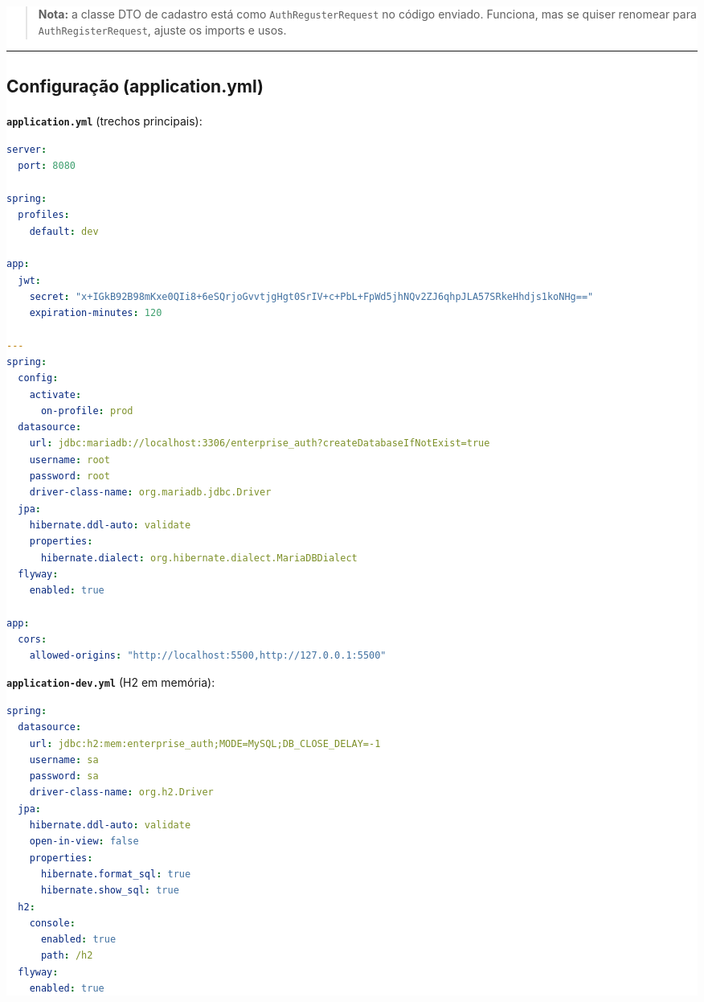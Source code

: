 > **Nota:** a classe DTO de cadastro está como `AuthRegusterRequest` no código enviado. Funciona, mas se quiser renomear para `AuthRegisterRequest`, ajuste os imports e usos.

---

## Configuração (application.yml)

**`application.yml`** (trechos principais):

```yaml
server:
  port: 8080

spring:
  profiles:
    default: dev

app:
  jwt:
    secret: "x+IGkB92B98mKxe0QIi8+6eSQrjoGvvtjgHgt0SrIV+c+PbL+FpWd5jhNQv2ZJ6qhpJLA57SRkeHhdjs1koNHg=="
    expiration-minutes: 120

---
spring:
  config:
    activate:
      on-profile: prod
  datasource:
    url: jdbc:mariadb://localhost:3306/enterprise_auth?createDatabaseIfNotExist=true
    username: root
    password: root
    driver-class-name: org.mariadb.jdbc.Driver
  jpa:
    hibernate.ddl-auto: validate
    properties:
      hibernate.dialect: org.hibernate.dialect.MariaDBDialect
  flyway:
    enabled: true

app:
  cors:
    allowed-origins: "http://localhost:5500,http://127.0.0.1:5500"
```

**`application-dev.yml`** (H2 em memória):

```yaml
spring:
  datasource:
    url: jdbc:h2:mem:enterprise_auth;MODE=MySQL;DB_CLOSE_DELAY=-1
    username: sa
    password: sa
    driver-class-name: org.h2.Driver
  jpa:
    hibernate.ddl-auto: validate
    open-in-view: false
    properties:
      hibernate.format_sql: true
      hibernate.show_sql: true
  h2:
    console:
      enabled: true
      path: /h2
  flyway:
    enabled: true
```